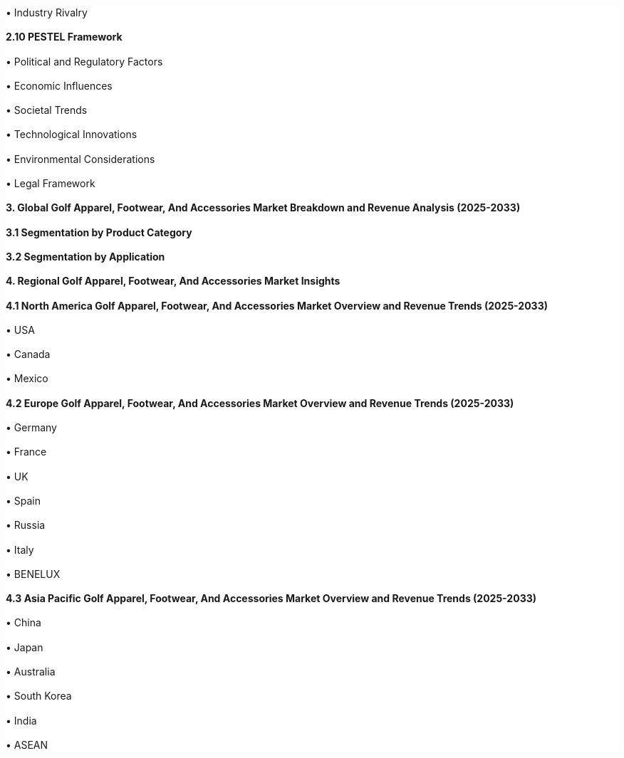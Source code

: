• Industry Rivalry

<strong>2.10 PESTEL Framework</strong>

• Political and Regulatory Factors

• Economic Influences

• Societal Trends

• Technological Innovations

• Environmental Considerations

• Legal Framework

<strong>3. Global Golf Apparel, Footwear, And Accessories Market Breakdown and Revenue Analysis (2025-2033)</strong>

<strong>3.1 Segmentation by Product Category</strong>

<strong>3.2 Segmentation by Application</strong>

<strong>4. Regional Golf Apparel, Footwear, And Accessories Market Insights</strong>

<strong>4.1 North America Golf Apparel, Footwear, And Accessories Market Overview and Revenue Trends (2025-2033)</strong>

• USA

• Canada

• Mexico

<strong>4.2 Europe Golf Apparel, Footwear, And Accessories Market Overview and Revenue Trends (2025-2033)</strong>

• Germany

• France

• UK

• Spain

• Russia

• Italy

• BENELUX

<strong>4.3 Asia Pacific Golf Apparel, Footwear, And Accessories Market Overview and Revenue Trends (2025-2033)</strong>

• China

• Japan

• Australia

• South Korea

• India

• ASEAN
